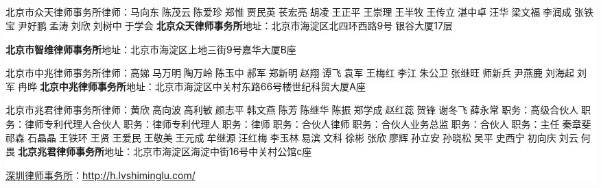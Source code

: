 北京市众天律师事务所律师：马向东 陈茂云 陈爱珍 郑惟 贾民英 苌宏亮 胡凌 王正平 王崇理 王半牧 王传立 湛中卓 汪华 梁文福 李润成 张铁宝 尹好鹏 孟涛 刘欣 刘树中 于学会
<strong>北京众天律师事务所</strong>地址：北京市海淀区北四环西路9号 银谷大厦17层

<strong>北京市智维律师事务所</strong>地址：北京市海淀区上地三街9号嘉华大厦B座

北京市中兆律师事务所律师：高娣 马万明 陶万岭 陈玉中 郝军 郑新明 赵翔 谭飞 袁军 王梅红 李江 朱公卫 张继旺 师新兵 尹燕鹿 刘海起 刘军 冉晔
<strong>北京中兆律师事务所</strong>地址：北京市海淀区中关村东路66号楼世纪科贸大厦A座

北京市兆君律师事务所律师：黄欣 高向波 高利敏 颜志平 韩文燕 陈芳 陈继华 陈振 郑学成 赵红蕊 贺锋 谢冬飞 薛永常 职务：高级合伙人 职务：律师专利代理人合伙人 职务：律师专利代理人 职务：律师 职务：合伙人律师 职务：合伙人业务总监 职务：合伙人 职务：主任 秦章斐 祁森 石晶晶 王铁环 王贤 王爱民 王敬美 王元成 牟继源 汪红梅 李玉林 易滨 文科 徐彬 张欣 廖辉 孙立安 孙晓松 吴平 史西宁 初向庆 刘云 何畏
<strong>北京兆君律师事务所</strong>地址：北京市海淀区海淀中街16号中关村公馆c座

<a href="http://h.lvshiminglu.com/">深圳律师事务所</a>：<a href="http://h.lvshiminglu.com/">http://h.lvshiminglu.com/</a>

